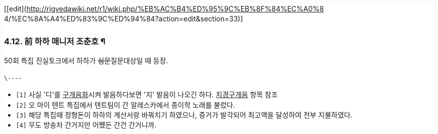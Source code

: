 [[edit](http://rigvedawiki.net/r1/wiki.php/%EB%AC%B4%ED%95%9C%EB%8F%84%EC%A0%8
4/%EC%8A%A4%ED%83%9C%ED%94%84?action=edit&section=33)]

### 4.12. 前 하하 매니저 조춘호 ¶

50회 특집 진실토크에서 하하가 <del>심문</del>질문대상일 때 등장.

`\----`

  * `[1]` 사실 '디'를 [구개음화](%EA%B5%AC%EA%B0%9C%EC%9D%8C%ED%99%94.md)시켜 발음하다보면 '지' 발음이 나오긴 하다. [치경구개음](%EC%B9%98%EA%B2%BD%EA%B5%AC%EA%B0%9C%EC%9D%8C.md) 항목 참조
  * `[2]` 오 마이 텐트 특집에서 텐트팀이 간 알레스카에서 종이학 노래를 불렀다.
  * `[3]` 해당 특집때 정형돈이 하하의 계산서랑 바꿔치기 하였으나, 증거가 발각되어 최고액을 달성하여 전부 지불하였다.
  * `[4]` 무도 방송차 간거지만 어쨌든 간건 간거니까.

